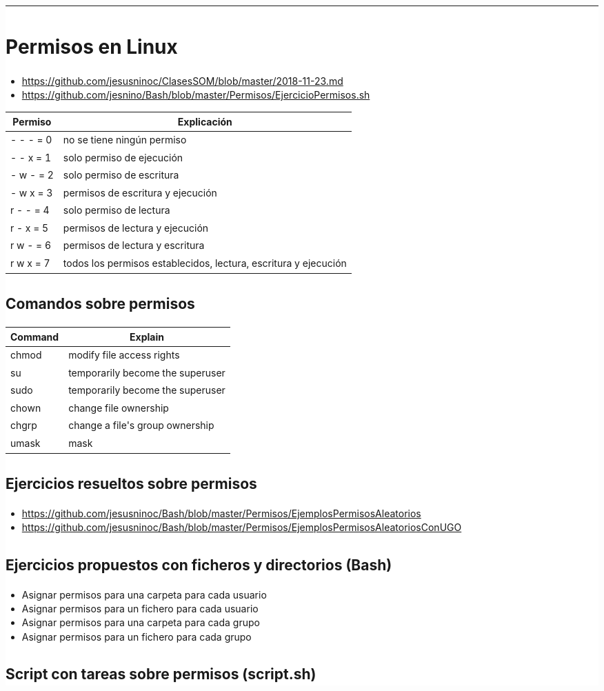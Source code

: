 ---------------

# Permisos en Linux
* https://github.com/jesusninoc/ClasesSOM/blob/master/2018-11-23.md
* https://github.com/jesnino/Bash/blob/master/Permisos/EjercicioPermisos.sh

|Permiso|Explicación
|---|---
|- - -	= 0|no se tiene ningún permiso
|- - x	= 1|solo permiso de ejecución
|- w -	= 2|solo permiso de escritura
|- w x	= 3|permisos de escritura y ejecución
|r - -	= 4|solo permiso de lectura
|r - x	= 5|permisos de lectura y ejecución
|r w -	= 6|permisos de lectura y escritura
|r w x	= 7|todos los permisos establecidos, lectura, escritura y ejecución

## Comandos sobre permisos
|Command|Explain
|---|---
|chmod|modify file access rights
|su|temporarily become the superuser
|sudo|temporarily become the superuser
|chown|change file ownership
|chgrp|change a file's group ownership
|umask|mask

## Ejercicios resueltos sobre permisos
* https://github.com/jesusninoc/Bash/blob/master/Permisos/EjemplosPermisosAleatorios
* https://github.com/jesusninoc/Bash/blob/master/Permisos/EjemplosPermisosAleatoriosConUGO

## Ejercicios propuestos con ficheros y directorios (Bash)

- Asignar permisos para una carpeta para cada usuario
- Asignar permisos para un fichero para cada usuario
- Asignar permisos para una carpeta para cada grupo
- Asignar permisos para un fichero para cada grupo

## Script con tareas sobre permisos (script.sh)
